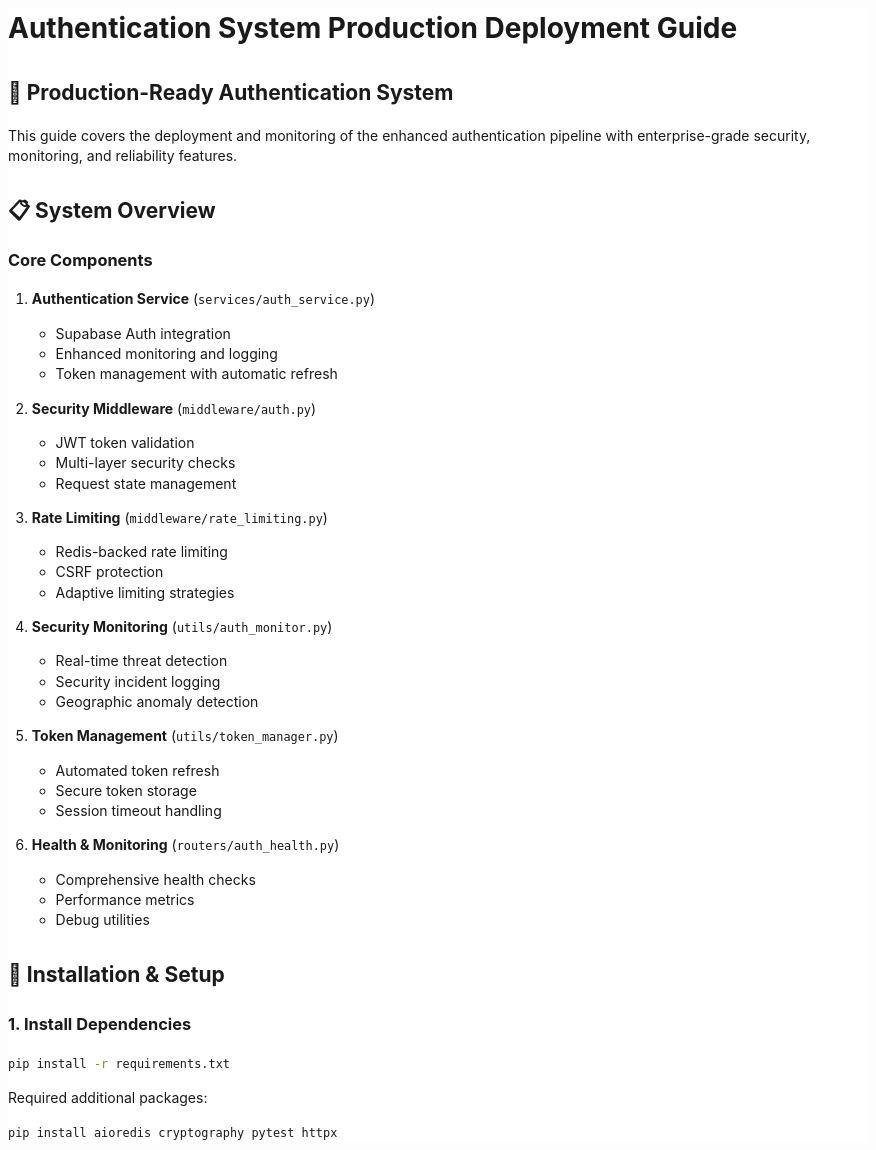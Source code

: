 # Authentication System Production Deployment Guide

## 🚀 Production-Ready Authentication System

This guide covers the deployment and monitoring of the enhanced authentication pipeline with enterprise-grade security, monitoring, and reliability features.

## 📋 System Overview

### Core Components

1. **Authentication Service** (`services/auth_service.py`)
   - Supabase Auth integration
   - Enhanced monitoring and logging
   - Token management with automatic refresh

2. **Security Middleware** (`middleware/auth.py`)
   - JWT token validation
   - Multi-layer security checks
   - Request state management

3. **Rate Limiting** (`middleware/rate_limiting.py`)
   - Redis-backed rate limiting
   - CSRF protection
   - Adaptive limiting strategies

4. **Security Monitoring** (`utils/auth_monitor.py`)
   - Real-time threat detection
   - Security incident logging
   - Geographic anomaly detection

5. **Token Management** (`utils/token_manager.py`)
   - Automated token refresh
   - Secure token storage
   - Session timeout handling

6. **Health & Monitoring** (`routers/auth_health.py`)
   - Comprehensive health checks
   - Performance metrics
   - Debug utilities

## 🔧 Installation & Setup

### 1. Install Dependencies

```bash
pip install -r requirements.txt
```

Required additional packages:
```bash
pip install aioredis cryptography pytest httpx
```
